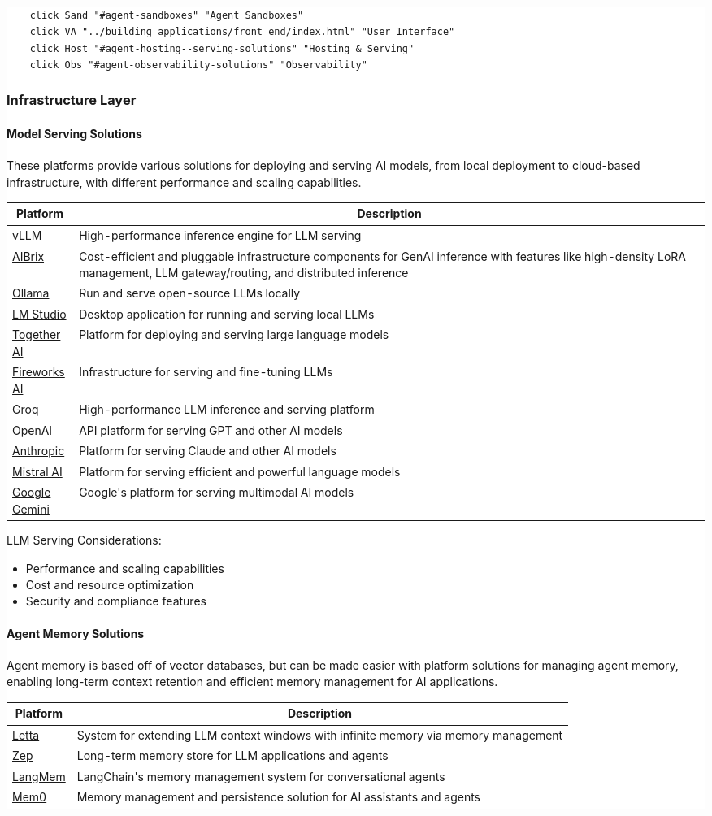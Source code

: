 ```mermaid
    click Sand "#agent-sandboxes" "Agent Sandboxes"
    click VA "../building_applications/front_end/index.html" "User Interface"
    click Host "#agent-hosting--serving-solutions" "Hosting & Serving"
    click Obs "#agent-observability-solutions" "Observability"
```


### Infrastructure Layer


#### Model Serving Solutions

These platforms provide various solutions for deploying and serving AI models, from local deployment to cloud-based infrastructure, with different performance and scaling capabilities.

| Platform | Description |
|----------|-------------|
| [vLLM](https://github.com/vllm-project/vllm) | High-performance inference engine for LLM serving |
| [AIBrix](https://github.com/vllm-project/aibrix) | Cost-efficient and pluggable infrastructure components for GenAI inference with features like high-density LoRA management, LLM gateway/routing, and distributed inference |
| [Ollama](https://ollama.ai/) | Run and serve open-source LLMs locally |
| [LM Studio](https://lmstudio.ai/) | Desktop application for running and serving local LLMs |
| [Together AI](https://www.together.ai/) | Platform for deploying and serving large language models |
| [Fireworks AI](https://fireworks.ai/) | Infrastructure for serving and fine-tuning LLMs |
| [Groq](https://groq.com/) | High-performance LLM inference and serving platform |
| [OpenAI](https://openai.com/) | API platform for serving GPT and other AI models |
| [Anthropic](https://www.anthropic.com/) | Platform for serving Claude and other AI models |
| [Mistral AI](https://mistral.ai/) | Platform for serving efficient and powerful language models |
| [Google Gemini](https://deepmind.google/technologies/gemini/) | Google's platform for serving multimodal AI models |

LLM Serving Considerations:

- Performance and scaling capabilities
- Cost and resource optimization
- Security and compliance features




#### Agent Memory Solutions

Agent memory is based off of [vector databases](../components/vector_databases.md), but can be made easier with platform solutions for managing agent memory, enabling long-term context retention and efficient memory management for AI applications.

| Platform | Description |
|----------|-------------|
| [Letta](https://github.com/letta-ai/letta) | System for extending LLM context windows with infinite memory via memory management |
| [Zep](https://www.getzep.com/) | Long-term memory store for LLM applications and agents |
| [LangMem](https://python.langchain.com/docs/how_to/chatbots_memory/) | LangChain's memory management system for conversational agents |
| [Mem0](https://github.com/mem0ai/mem0) | Memory management and persistence solution for AI assistants and agents |
